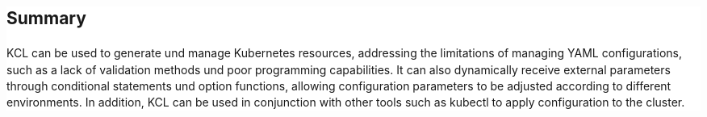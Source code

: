## Summary

KCL can be used to generate und manage Kubernetes resources, addressing the limitations of managing YAML configurations, such as a lack of validation methods und poor programming capabilities. It can also dynamically receive external parameters through conditional statements und option functions, allowing configuration parameters to be adjusted according to different environments. In addition, KCL can be used in conjunction with other tools such as kubectl to apply configuration to the cluster.
